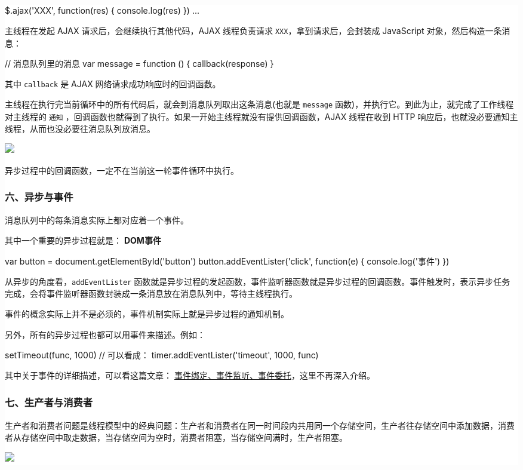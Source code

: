 $.ajax('XXX', function(res) {
    console.log(res)
})
...

主线程在发起 AJAX 请求后，会继续执行其他代码，AJAX 线程负责请求 `XXX`，拿到请求后，会封装成 JavaScript 对象，然后构造一条消息：

// 消息队列里的消息
var message \= function () {
    callback(response)
}

其中 `callback` 是 AJAX 网络请求成功响应时的回调函数。

主线程在执行完当前循环中的所有代码后，就会到消息队列取出这条消息(也就是 `message` 函数)，并执行它。到此为止，就完成了工作线程对主线程的 `通知` ，回调函数也就得到了执行。如果一开始主线程就没有提供回调函数，AJAX 线程在收到 HTTP 响应后，也就没必要通知主线程，从而也没必要往消息队列放消息。

[![](https://camo.githubusercontent.com/aaf54264f9f95264d7b202ad33b9b06224f982572d4a34367ac4712ecf604ad0/687474703a2f2f7265736f757263652e6d757969792e636e2f696d6167652f32303230303232353139333333392e706e67)](https://camo.githubusercontent.com/aaf54264f9f95264d7b202ad33b9b06224f982572d4a34367ac4712ecf604ad0/687474703a2f2f7265736f757263652e6d757969792e636e2f696d6167652f32303230303232353139333333392e706e67)

异步过程中的回调函数，一定不在当前这一轮事件循环中执行。

### 六、异步与事件

消息队列中的每条消息实际上都对应着一个事件。

其中一个重要的异步过程就是： **DOM事件**

var button \= document.getElementById('button')
button.addEventLister('click', function(e) {
    console.log('事件')
})

从异步的角度看，`addEventLister` 函数就是异步过程的发起函数，事件监听器函数就是异步过程的回调函数。事件触发时，表示异步任务完成，会将事件监听器函数封装成一条消息放在消息队列中，等待主线程执行。

事件的概念实际上并不是必须的，事件机制实际上就是异步过程的通知机制。

另外，所有的异步过程也都可以用事件来描述。例如：

setTimeout(func, 1000)
// 可以看成：
timer.addEventLister('timeout', 1000, func)

其中关于事件的详细描述，可以看这篇文章： [事件绑定、事件监听、事件委托](http://blog.xieliqun.com/2016/08/12/event-delegate/)，这里不再深入介绍。

### 七、生产者与消费者

生产者和消费者问题是线程模型中的经典问题：生产者和消费者在同一时间段内共用同一个存储空间，生产者往存储空间中添加数据，消费者从存储空间中取走数据，当存储空间为空时，消费者阻塞，当存储空间满时，生产者阻塞。

[![](https://camo.githubusercontent.com/55112a568c999b757ba149f81ed7ce7d0f5ad623eaeea70f273d93c0aac801e5/687474703a2f2f7265736f757263652e6d757969792e636e2f696d6167652f32303230303232353139323732312e676966)](https://camo.githubusercontent.com/55112a568c999b757ba149f81ed7ce7d0f5ad623eaeea70f273d93c0aac801e5/687474703a2f2f7265736f757263652e6d757969792e636e2f696d6167652f32303230303232353139323732312e676966)
